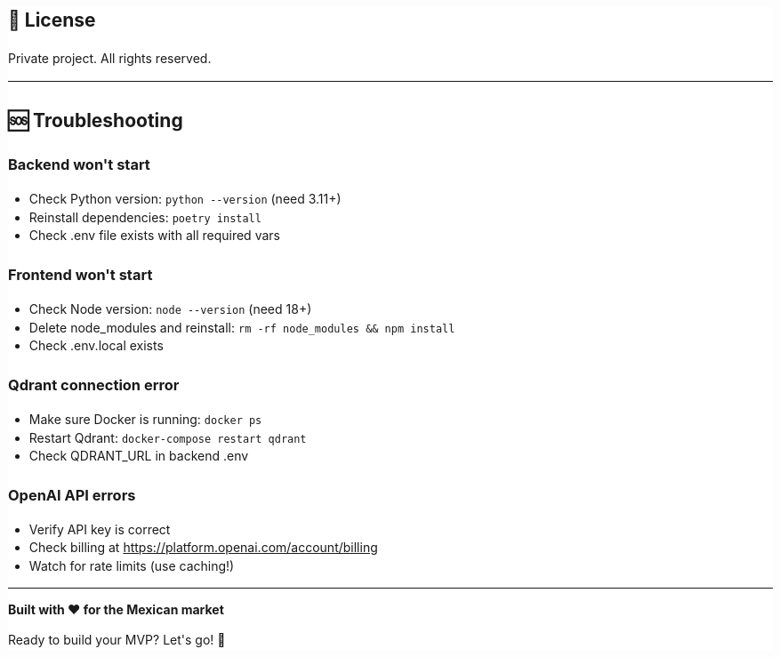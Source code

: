 
## 📄 License

Private project. All rights reserved.

---

## 🆘 Troubleshooting

### Backend won't start
- Check Python version: `python --version` (need 3.11+)
- Reinstall dependencies: `poetry install`
- Check .env file exists with all required vars

### Frontend won't start
- Check Node version: `node --version` (need 18+)
- Delete node_modules and reinstall: `rm -rf node_modules && npm install`
- Check .env.local exists

### Qdrant connection error
- Make sure Docker is running: `docker ps`
- Restart Qdrant: `docker-compose restart qdrant`
- Check QDRANT_URL in backend .env

### OpenAI API errors
- Verify API key is correct
- Check billing at https://platform.openai.com/account/billing
- Watch for rate limits (use caching!)

---

**Built with ❤️ for the Mexican market**

Ready to build your MVP? Let's go! 🚀
